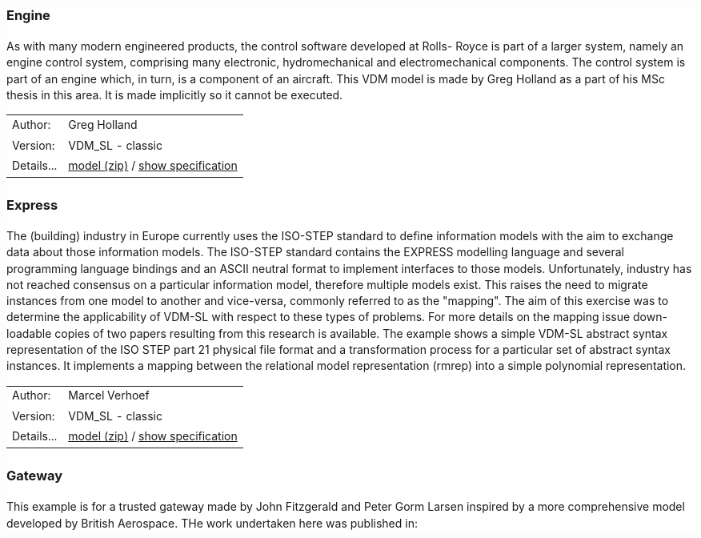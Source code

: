 
### Engine
As with many modern engineered products, the control software developed at Rolls-
Royce is part of a larger system, namely an engine control system, comprising many
electronic, hydromechanical and electromechanical components. The control system
is part of an engine which, in turn, is a component of an aircraft. This VDM model
is made by Greg Holland as a part of his MSc thesis in this area. It is made 
implicitly so it cannot be executed.


| | |
|------|-------|
|Author:|Greg Holland|
|Version:|VDM_SL - classic|
|Details...|[model (zip)](EngineSL/Engine.zip)  / [show specification](EngineSL/index.html)|


### Express
The (building) industry in Europe currently uses the 
ISO-STEP standard to define information models with the 
aim to exchange data about those information models. The 
ISO-STEP standard contains the EXPRESS modelling language 
and several programming language bindings and an ASCII 
neutral format to implement interfaces to those models. 
Unfortunately, industry has not reached consensus on a 
particular information model, therefore multiple models 
exist. This raises the need to migrate instances from one 
model to another and vice-versa, commonly referred to as 
the "mapping". The aim of this exercise was to determine 
the applicability of VDM-SL with respect to these types 
of problems. For more details on the mapping issue down-
loadable copies of two papers resulting from this research 
is available. The example shows a simple VDM-SL abstract 
syntax representation of the ISO STEP part 21 physical 
file format and a transformation process for a particular 
set of abstract syntax instances. It implements a mapping 
between the relational model representation (rmrep) into 
a simple polynomial representation.


| | |
|------|-------|
|Author:|Marcel Verhoef|
|Version:|VDM_SL - classic|
|Details...|[model (zip)](expressSL/Express.zip)  / [show specification](expressSL/index.html)|


### Gateway
﻿This example is for a trusted gateway made by John Fitzgerald and 
Peter Gorm Larsen inspired by a more comprehensive model developed
by British Aerospace. THe work undertaken here was published in:
